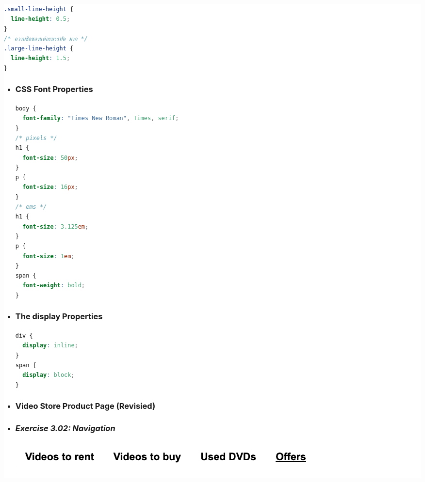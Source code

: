   ```css
  .small-line-height {
    line-height: 0.5;
  }
  /* ความชิดของแต่ละบรรทัด มาก */
  .large-line-height {
    line-height: 1.5;
  }
  ```

- ### CSS Font Properties

  ```css
  body {
    font-family: "Times New Roman", Times, serif;
  }
  /* pixels */
  h1 {
    font-size: 50px;
  }
  p {
    font-size: 16px;
  }
  /* ems */
  h1 {
    font-size: 3.125em;
  }
  p {
    font-size: 1em;
  }
  span {
    font-weight: bold;
  }
  ```

- ### The display Properties

  ```css
  div {
    display: inline;
  }
  span {
    display: block;
  }
  ```

- ### Video Store Product Page (Revisied)

- ### _Exercise 3.02: Navigation_

  ![Getting Started](chapter3-text-and-typography/images/ex3-02.png)
